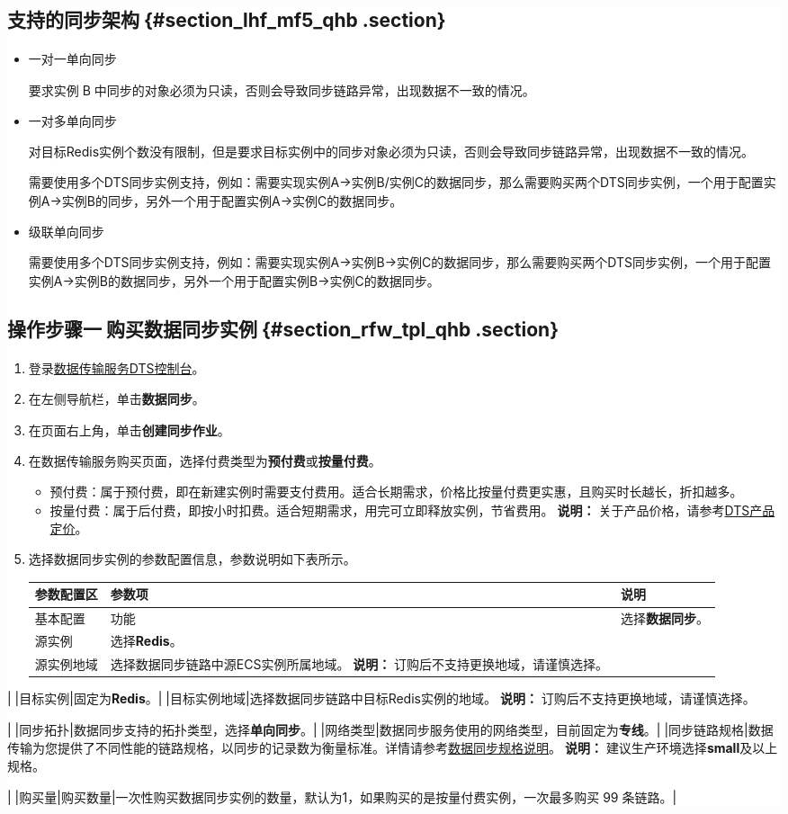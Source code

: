## 支持的同步架构 {#section_lhf_mf5_qhb .section}

-   一对一单向同步

    要求实例 B 中同步的对象必须为只读，否则会导致同步链路异常，出现数据不一致的情况。

-   一对多单向同步

    对目标Redis实例个数没有限制，但是要求目标实例中的同步对象必须为只读，否则会导致同步链路异常，出现数据不一致的情况。

    需要使用多个DTS同步实例支持，例如：需要实现实例A-\>实例B/实例C的数据同步，那么需要购买两个DTS同步实例，一个用于配置实例A-\>实例B的同步，另外一个用于配置实例A-\>实例C的数据同步。

-   级联单向同步

    需要使用多个DTS同步实例支持，例如：需要实现实例A-\>实例B-\>实例C的数据同步，那么需要购买两个DTS同步实例，一个用于配置实例A-\>实例B的数据同步，另外一个用于配置实例B-\>实例C的数据同步。


## 操作步骤一 购买数据同步实例 {#section_rfw_tpl_qhb .section}

1.  登录[数据传输服务DTS控制台](https://dts.console.aliyun.com/)。
2.  在左侧导航栏，单击**数据同步**。
3.  在页面右上角，单击**创建同步作业**。
4.  在数据传输服务购买页面，选择付费类型为**预付费**或**按量付费**。

    -   预付费：属于预付费，即在新建实例时需要支付费用。适合长期需求，价格比按量付费更实惠，且购买时长越长，折扣越多。
    -   按量付费：属于后付费，即按小时扣费。适合短期需求，用完可立即释放实例，节省费用。
    **说明：** 关于产品价格，请参考[DTS产品定价](https://help.aliyun.com/document_detail/90770.html)。

5.  选择数据同步实例的参数配置信息，参数说明如下表所示。

    |参数配置区|参数项|说明|
    |:----|:--|:-|
    |基本配置|功能|选择**数据同步**。|
    |源实例|选择**Redis**。|
    |源实例地域|选择数据同步链路中源ECS实例所属地域。 **说明：** 订购后不支持更换地域，请谨慎选择。

 |
    |目标实例|固定为**Redis**。|
    |目标实例地域|选择数据同步链路中目标Redis实例的地域。 **说明：** 订购后不支持更换地域，请谨慎选择。

 |
    |同步拓扑|数据同步支持的拓扑类型，选择**单向同步**。|
    |网络类型|数据同步服务使用的网络类型，目前固定为**专线**。|
    |同步链路规格|数据传输为您提供了不同性能的链路规格，以同步的记录数为衡量标准。详情请参考[数据同步规格说明](https://help.aliyun.com/document_detail/26605.html)。 **说明：** 建议生产环境选择**small**及以上规格。

 |
    |购买量|购买数量|一次性购买数据同步实例的数量，默认为1，如果购买的是按量付费实例，一次最多购买 99 条链路。|
